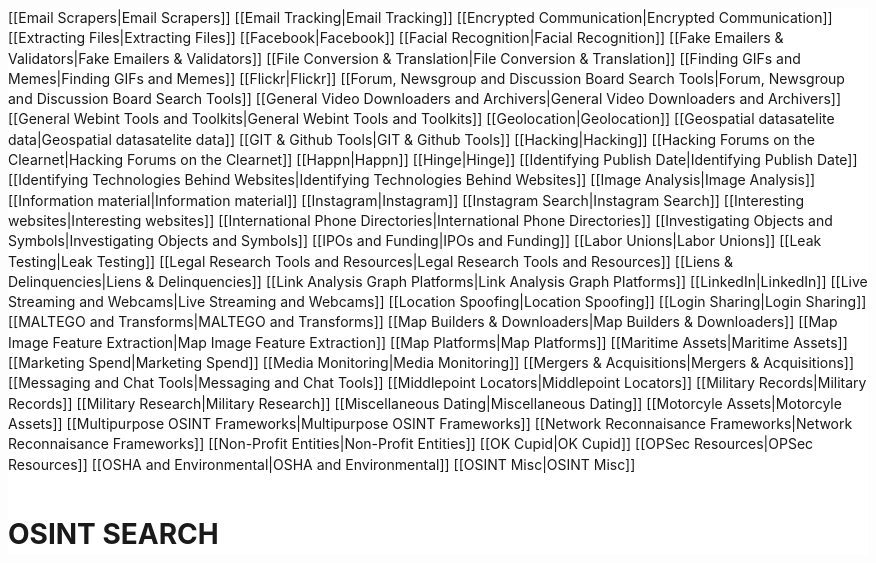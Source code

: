 [[Email Scrapers|Email Scrapers]]
[[Email Tracking|Email Tracking]]
[[Encrypted Communication|Encrypted Communication]]
[[Extracting Files|Extracting Files]]
[[Facebook|Facebook]]
[[Facial Recognition|Facial Recognition]]
[[Fake Emailers & Validators|Fake Emailers & Validators]]
[[File Conversion & Translation|File Conversion & Translation]]
[[Finding GIFs and Memes|Finding GIFs and Memes]]
[[Flickr|Flickr]]
[[Forum, Newsgroup and Discussion Board Search Tools|Forum, Newsgroup and Discussion Board Search Tools]]
[[General Video Downloaders and Archivers|General Video Downloaders and Archivers]]
[[General Webint Tools and Toolkits|General Webint Tools and Toolkits]]
[[Geolocation|Geolocation]]
[[Geospatial datasatelite data|Geospatial datasatelite data]]
[[GIT & Github Tools|GIT & Github Tools]]
[[Hacking|Hacking]]
[[Hacking Forums on the Clearnet|Hacking Forums on the Clearnet]]
[[Happn|Happn]]
[[Hinge|Hinge]]
[[Identifying Publish Date|Identifying Publish Date]]
[[Identifying Technologies Behind Websites|Identifying Technologies Behind Websites]]
[[Image Analysis|Image Analysis]]
[[Information material|Information material]]
[[Instagram|Instagram]]
[[Instagram Search|Instagram Search]]
[[Interesting websites|Interesting websites]]
[[International Phone Directories|International Phone Directories]]
[[Investigating Objects and Symbols|Investigating Objects and Symbols]]
[[IPOs and Funding|IPOs and Funding]]
[[Labor Unions|Labor Unions]]
[[Leak Testing|Leak Testing]]
[[Legal Research Tools and Resources|Legal Research Tools and Resources]]
[[Liens & Delinquencies|Liens & Delinquencies]]
[[Link Analysis Graph Platforms|Link Analysis Graph Platforms]]
[[LinkedIn|LinkedIn]]
[[Live Streaming and Webcams|Live Streaming and Webcams]]
[[Location Spoofing|Location Spoofing]]
[[Login Sharing|Login Sharing]]
[[MALTEGO and Transforms|MALTEGO and Transforms]]
[[Map Builders & Downloaders|Map Builders & Downloaders]]
[[Map Image Feature Extraction|Map Image Feature Extraction]]
[[Map Platforms|Map Platforms]]
[[Maritime Assets|Maritime Assets]]
[[Marketing Spend|Marketing Spend]]
[[Media Monitoring|Media Monitoring]]
[[Mergers & Acquisitions|Mergers & Acquisitions]]
[[Messaging and Chat Tools|Messaging and Chat Tools]]
[[Middlepoint Locators|Middlepoint Locators]]
[[Military Records|Military Records]]
[[Military Research|Military Research]]
[[Miscellaneous Dating|Miscellaneous Dating]]
[[Motorcyle Assets|Motorcyle Assets]]
[[Multipurpose OSINT Frameworks|Multipurpose OSINT Frameworks]]
[[Network Reconnaisance Frameworks|Network Reconnaisance Frameworks]]
[[Non-Profit Entities|Non-Profit Entities]]
[[OK Cupid|OK Cupid]]
[[OPSec Resources|OPSec Resources]]
[[OSHA and Environmental|OSHA and Environmental]]
[[OSINT Misc|OSINT Misc]]
# OSINT SEARCH